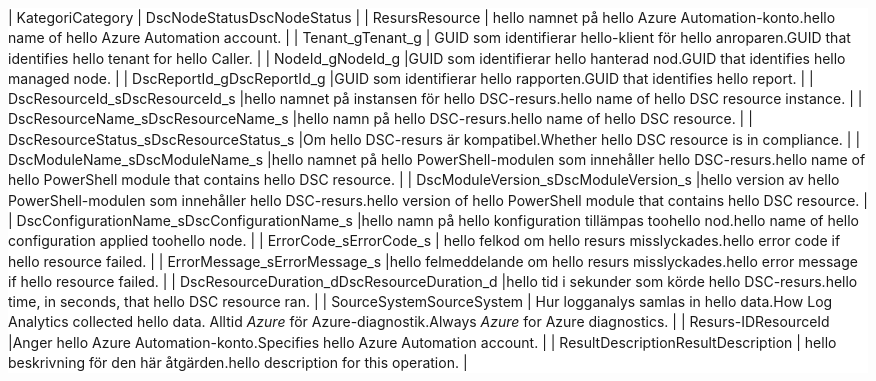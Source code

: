 | <span data-ttu-id="a1c3e-239">Kategori</span><span class="sxs-lookup"><span data-stu-id="a1c3e-239">Category</span></span> | <span data-ttu-id="a1c3e-240">DscNodeStatus</span><span class="sxs-lookup"><span data-stu-id="a1c3e-240">DscNodeStatus</span></span> |
| <span data-ttu-id="a1c3e-241">Resurs</span><span class="sxs-lookup"><span data-stu-id="a1c3e-241">Resource</span></span> | <span data-ttu-id="a1c3e-242">hello namnet på hello Azure Automation-konto.</span><span class="sxs-lookup"><span data-stu-id="a1c3e-242">hello name of hello Azure Automation account.</span></span> |
| <span data-ttu-id="a1c3e-243">Tenant_g</span><span class="sxs-lookup"><span data-stu-id="a1c3e-243">Tenant_g</span></span> | <span data-ttu-id="a1c3e-244">GUID som identifierar hello-klient för hello anroparen.</span><span class="sxs-lookup"><span data-stu-id="a1c3e-244">GUID that identifies hello tenant for hello Caller.</span></span> |
| <span data-ttu-id="a1c3e-245">NodeId_g</span><span class="sxs-lookup"><span data-stu-id="a1c3e-245">NodeId_g</span></span> |<span data-ttu-id="a1c3e-246">GUID som identifierar hello hanterad nod.</span><span class="sxs-lookup"><span data-stu-id="a1c3e-246">GUID that identifies hello managed node.</span></span> |
| <span data-ttu-id="a1c3e-247">DscReportId_g</span><span class="sxs-lookup"><span data-stu-id="a1c3e-247">DscReportId_g</span></span> |<span data-ttu-id="a1c3e-248">GUID som identifierar hello rapporten.</span><span class="sxs-lookup"><span data-stu-id="a1c3e-248">GUID that identifies hello report.</span></span> |
| <span data-ttu-id="a1c3e-249">DscResourceId_s</span><span class="sxs-lookup"><span data-stu-id="a1c3e-249">DscResourceId_s</span></span> |<span data-ttu-id="a1c3e-250">hello namnet på instansen för hello DSC-resurs.</span><span class="sxs-lookup"><span data-stu-id="a1c3e-250">hello name of hello DSC resource instance.</span></span> |
| <span data-ttu-id="a1c3e-251">DscResourceName_s</span><span class="sxs-lookup"><span data-stu-id="a1c3e-251">DscResourceName_s</span></span> |<span data-ttu-id="a1c3e-252">hello namn på hello DSC-resurs.</span><span class="sxs-lookup"><span data-stu-id="a1c3e-252">hello name of hello DSC resource.</span></span> |
| <span data-ttu-id="a1c3e-253">DscResourceStatus_s</span><span class="sxs-lookup"><span data-stu-id="a1c3e-253">DscResourceStatus_s</span></span> |<span data-ttu-id="a1c3e-254">Om hello DSC-resurs är kompatibel.</span><span class="sxs-lookup"><span data-stu-id="a1c3e-254">Whether hello DSC resource is in compliance.</span></span> |
| <span data-ttu-id="a1c3e-255">DscModuleName_s</span><span class="sxs-lookup"><span data-stu-id="a1c3e-255">DscModuleName_s</span></span> |<span data-ttu-id="a1c3e-256">hello namnet på hello PowerShell-modulen som innehåller hello DSC-resurs.</span><span class="sxs-lookup"><span data-stu-id="a1c3e-256">hello name of hello PowerShell module that contains hello DSC resource.</span></span> |
| <span data-ttu-id="a1c3e-257">DscModuleVersion_s</span><span class="sxs-lookup"><span data-stu-id="a1c3e-257">DscModuleVersion_s</span></span> |<span data-ttu-id="a1c3e-258">hello version av hello PowerShell-modulen som innehåller hello DSC-resurs.</span><span class="sxs-lookup"><span data-stu-id="a1c3e-258">hello version of hello PowerShell module that contains hello DSC resource.</span></span> |
| <span data-ttu-id="a1c3e-259">DscConfigurationName_s</span><span class="sxs-lookup"><span data-stu-id="a1c3e-259">DscConfigurationName_s</span></span> |<span data-ttu-id="a1c3e-260">hello namn på hello konfiguration tillämpas toohello nod.</span><span class="sxs-lookup"><span data-stu-id="a1c3e-260">hello name of hello configuration applied toohello node.</span></span> |
| <span data-ttu-id="a1c3e-261">ErrorCode_s</span><span class="sxs-lookup"><span data-stu-id="a1c3e-261">ErrorCode_s</span></span> | <span data-ttu-id="a1c3e-262">hello felkod om hello resurs misslyckades.</span><span class="sxs-lookup"><span data-stu-id="a1c3e-262">hello error code if hello resource failed.</span></span> |
| <span data-ttu-id="a1c3e-263">ErrorMessage_s</span><span class="sxs-lookup"><span data-stu-id="a1c3e-263">ErrorMessage_s</span></span> |<span data-ttu-id="a1c3e-264">hello felmeddelande om hello resurs misslyckades.</span><span class="sxs-lookup"><span data-stu-id="a1c3e-264">hello error message if hello resource failed.</span></span> |
| <span data-ttu-id="a1c3e-265">DscResourceDuration_d</span><span class="sxs-lookup"><span data-stu-id="a1c3e-265">DscResourceDuration_d</span></span> |<span data-ttu-id="a1c3e-266">hello tid i sekunder som körde hello DSC-resurs.</span><span class="sxs-lookup"><span data-stu-id="a1c3e-266">hello time, in seconds, that hello DSC resource ran.</span></span> |
| <span data-ttu-id="a1c3e-267">SourceSystem</span><span class="sxs-lookup"><span data-stu-id="a1c3e-267">SourceSystem</span></span> | <span data-ttu-id="a1c3e-268">Hur logganalys samlas in hello data.</span><span class="sxs-lookup"><span data-stu-id="a1c3e-268">How Log Analytics collected hello data.</span></span> <span data-ttu-id="a1c3e-269">Alltid *Azure* för Azure-diagnostik.</span><span class="sxs-lookup"><span data-stu-id="a1c3e-269">Always *Azure* for Azure diagnostics.</span></span> |
| <span data-ttu-id="a1c3e-270">Resurs-ID</span><span class="sxs-lookup"><span data-stu-id="a1c3e-270">ResourceId</span></span> |<span data-ttu-id="a1c3e-271">Anger hello Azure Automation-konto.</span><span class="sxs-lookup"><span data-stu-id="a1c3e-271">Specifies hello Azure Automation account.</span></span> |
| <span data-ttu-id="a1c3e-272">ResultDescription</span><span class="sxs-lookup"><span data-stu-id="a1c3e-272">ResultDescription</span></span> | <span data-ttu-id="a1c3e-273">hello beskrivning för den här åtgärden.</span><span class="sxs-lookup"><span data-stu-id="a1c3e-273">hello description for this operation.</span></span> |